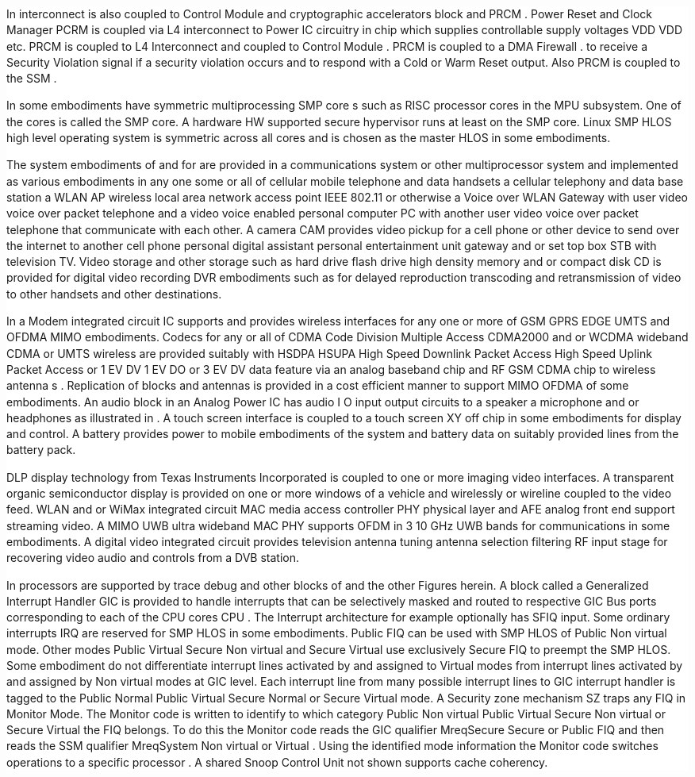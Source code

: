 In interconnect is also coupled to Control Module and cryptographic accelerators block and PRCM . Power Reset and Clock Manager PCRM is coupled via L4 interconnect to Power IC circuitry in chip which supplies controllable supply voltages VDD VDD etc. PRCM is coupled to L4 Interconnect and coupled to Control Module . PRCM is coupled to a DMA Firewall . to receive a Security Violation signal if a security violation occurs and to respond with a Cold or Warm Reset output. Also PRCM is coupled to the SSM .

In some embodiments have symmetric multiprocessing SMP core s such as RISC processor cores in the MPU subsystem. One of the cores is called the SMP core. A hardware HW supported secure hypervisor runs at least on the SMP core. Linux SMP HLOS high level operating system is symmetric across all cores and is chosen as the master HLOS in some embodiments.

The system embodiments of and for are provided in a communications system or other multiprocessor system and implemented as various embodiments in any one some or all of cellular mobile telephone and data handsets a cellular telephony and data base station a WLAN AP wireless local area network access point IEEE 802.11 or otherwise a Voice over WLAN Gateway with user video voice over packet telephone and a video voice enabled personal computer PC with another user video voice over packet telephone that communicate with each other. A camera CAM provides video pickup for a cell phone or other device to send over the internet to another cell phone personal digital assistant personal entertainment unit gateway and or set top box STB with television TV. Video storage and other storage such as hard drive flash drive high density memory and or compact disk CD is provided for digital video recording DVR embodiments such as for delayed reproduction transcoding and retransmission of video to other handsets and other destinations.

In a Modem integrated circuit IC supports and provides wireless interfaces for any one or more of GSM GPRS EDGE UMTS and OFDMA MIMO embodiments. Codecs for any or all of CDMA Code Division Multiple Access CDMA2000 and or WCDMA wideband CDMA or UMTS wireless are provided suitably with HSDPA HSUPA High Speed Downlink Packet Access High Speed Uplink Packet Access or 1 EV DV 1 EV DO or 3 EV DV data feature via an analog baseband chip and RF GSM CDMA chip to wireless antenna s . Replication of blocks and antennas is provided in a cost efficient manner to support MIMO OFDMA of some embodiments. An audio block in an Analog Power IC has audio I O input output circuits to a speaker a microphone and or headphones as illustrated in . A touch screen interface is coupled to a touch screen XY off chip in some embodiments for display and control. A battery provides power to mobile embodiments of the system and battery data on suitably provided lines from the battery pack.

DLP display technology from Texas Instruments Incorporated is coupled to one or more imaging video interfaces. A transparent organic semiconductor display is provided on one or more windows of a vehicle and wirelessly or wireline coupled to the video feed. WLAN and or WiMax integrated circuit MAC media access controller PHY physical layer and AFE analog front end support streaming video. A MIMO UWB ultra wideband MAC PHY supports OFDM in 3 10 GHz UWB bands for communications in some embodiments. A digital video integrated circuit provides television antenna tuning antenna selection filtering RF input stage for recovering video audio and controls from a DVB station.

In processors are supported by trace debug and other blocks of and the other Figures herein. A block called a Generalized Interrupt Handler GIC is provided to handle interrupts that can be selectively masked and routed to respective GIC Bus ports corresponding to each of the CPU cores CPU . The Interrupt architecture for example optionally has SFIQ input. Some ordinary interrupts IRQ are reserved for SMP HLOS in some embodiments. Public FIQ can be used with SMP HLOS of Public Non virtual mode. Other modes Public Virtual Secure Non virtual and Secure Virtual use exclusively Secure FIQ to preempt the SMP HLOS. Some embodiment do not differentiate interrupt lines activated by and assigned to Virtual modes from interrupt lines activated by and assigned by Non virtual modes at GIC level. Each interrupt line from many possible interrupt lines to GIC interrupt handler is tagged to the Public Normal Public Virtual Secure Normal or Secure Virtual mode. A Security zone mechanism SZ traps any FIQ in Monitor Mode. The Monitor code is written to identify to which category Public Non virtual Public Virtual Secure Non virtual or Secure Virtual the FIQ belongs. To do this the Monitor code reads the GIC qualifier MreqSecure Secure or Public FIQ and then reads the SSM qualifier MreqSystem Non virtual or Virtual . Using the identified mode information the Monitor code switches operations to a specific processor . A shared Snoop Control Unit not shown supports cache coherency.
